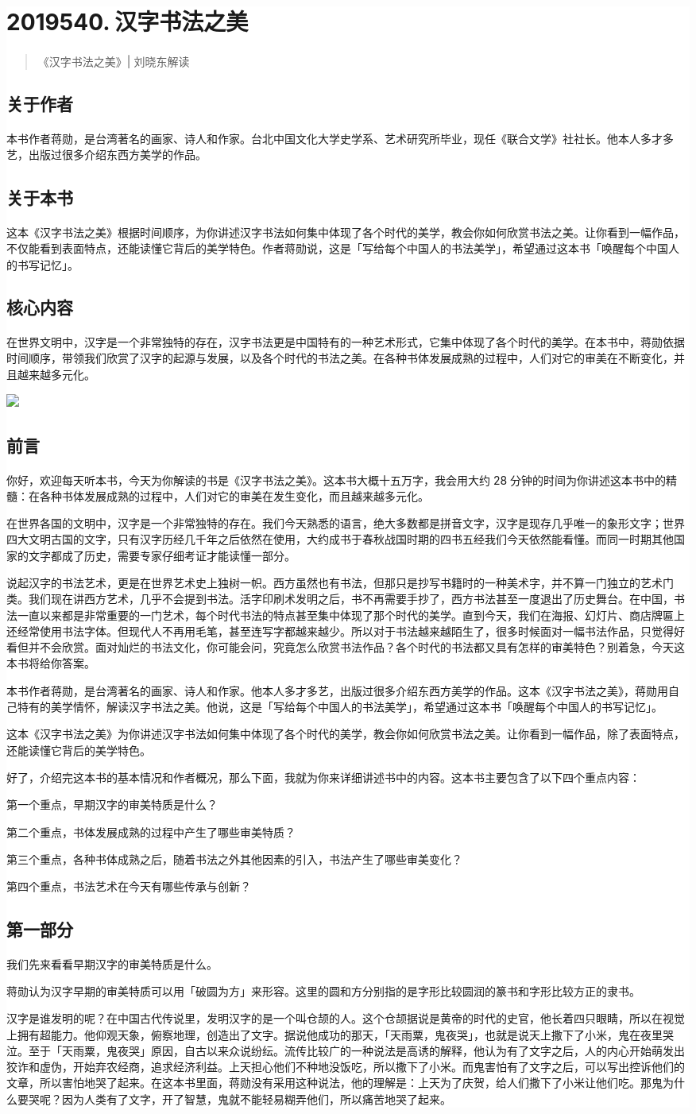 # 2019540. 汉字书法之美
> 《汉字书法之美》| 刘晓东解读

## 关于作者
本书作者蒋勋，是台湾著名的画家、诗人和作家。台北中国文化大学史学系、艺术研究所毕业，现任《联合文学》社社长。他本人多才多艺，出版过很多介绍东西方美学的作品。

## 关于本书
这本《汉字书法之美》根据时间顺序，为你讲述汉字书法如何集中体现了各个时代的美学，教会你如何欣赏书法之美。让你看到一幅作品，不仅能看到表面特点，还能读懂它背后的美学特色。作者蒋勋说，这是「写给每个中国人的书法美学」，希望通过这本书「唤醒每个中国人的书写记忆」。

## 核心内容
在世界文明中，汉字是一个非常独特的存在，汉字书法更是中国特有的一种艺术形式，它集中体现了各个时代的美学。在本书中，蒋勋依据时间顺序，带领我们欣赏了汉字的起源与发展，以及各个时代的书法之美。在各种书体发展成熟的过程中，人们对它的审美在不断变化，并且越来越多元化。

![](https://raw.githubusercontent.com/dalong0514/selfstudy/master/图片链接/听书/2019540.jpg)

## 前言
你好，欢迎每天听本书，今天为你解读的书是《汉字书法之美》。这本书大概十五万字，我会用大约 28 分钟的时间为你讲述这本书中的精髓：在各种书体发展成熟的过程中，人们对它的审美在发生变化，而且越来越多元化。

在世界各国的文明中，汉字是一个非常独特的存在。我们今天熟悉的语言，绝大多数都是拼音文字，汉字是现存几乎唯一的象形文字；世界四大文明古国的文字，只有汉字历经几千年之后依然在使用，大约成书于春秋战国时期的四书五经我们今天依然能看懂。而同一时期其他国家的文字都成了历史，需要专家仔细考证才能读懂一部分。

说起汉字的书法艺术，更是在世界艺术史上独树一帜。西方虽然也有书法，但那只是抄写书籍时的一种美术字，并不算一门独立的艺术门类。我们现在讲西方艺术，几乎不会提到书法。活字印刷术发明之后，书不再需要手抄了，西方书法甚至一度退出了历史舞台。在中国，书法一直以来都是非常重要的一门艺术，每个时代书法的特点甚至集中体现了那个时代的美学。直到今天，我们在海报、幻灯片、商店牌匾上还经常使用书法字体。但现代人不再用毛笔，甚至连写字都越来越少。所以对于书法越来越陌生了，很多时候面对一幅书法作品，只觉得好看但并不会欣赏。面对灿烂的书法文化，你可能会问，究竟怎么欣赏书法作品？各个时代的书法都又具有怎样的审美特色？别着急，今天这本书将给你答案。

本书作者蒋勋，是台湾著名的画家、诗人和作家。他本人多才多艺，出版过很多介绍东西方美学的作品。这本《汉字书法之美》，蒋勋用自己特有的美学情怀，解读汉字书法之美。他说，这是「写给每个中国人的书法美学」，希望通过这本书「唤醒每个中国人的书写记忆」。

这本《汉字书法之美》为你讲述汉字书法如何集中体现了各个时代的美学，教会你如何欣赏书法之美。让你看到一幅作品，除了表面特点，还能读懂它背后的美学特色。

好了，介绍完这本书的基本情况和作者概况，那么下面，我就为你来详细讲述书中的内容。这本书主要包含了以下四个重点内容：

第一个重点，早期汉字的审美特质是什么？

第二个重点，书体发展成熟的过程中产生了哪些审美特质？

第三个重点，各种书体成熟之后，随着书法之外其他因素的引入，书法产生了哪些审美变化？

第四个重点，书法艺术在今天有哪些传承与创新？

## 第一部分
我们先来看看早期汉字的审美特质是什么。

蒋勋认为汉字早期的审美特质可以用「破圆为方」来形容。这里的圆和方分别指的是字形比较圆润的篆书和字形比较方正的隶书。

汉字是谁发明的呢？在中国古代传说里，发明汉字的是一个叫仓颉的人。这个仓颉据说是黄帝的时代的史官，他长着四只眼睛，所以在视觉上拥有超能力。他仰观天象，俯察地理，创造出了文字。据说他成功的那天，「天雨粟，鬼夜哭」，也就是说天上撒下了小米，鬼在夜里哭泣。至于「天雨粟，鬼夜哭」原因，自古以来众说纷纭。流传比较广的一种说法是高诱的解释，他认为有了文字之后，人的内心开始萌发出狡诈和虚伪，开始弃农经商，追求经济利益。上天担心他们不种地没饭吃，所以撒下了小米。而鬼害怕有了文字之后，可以写出控诉他们的文章，所以害怕地哭了起来。在这本书里面，蒋勋没有采用这种说法，他的理解是：上天为了庆贺，给人们撒下了小米让他们吃。那鬼为什么要哭呢？因为人类有了文字，开了智慧，鬼就不能轻易糊弄他们，所以痛苦地哭了起来。
